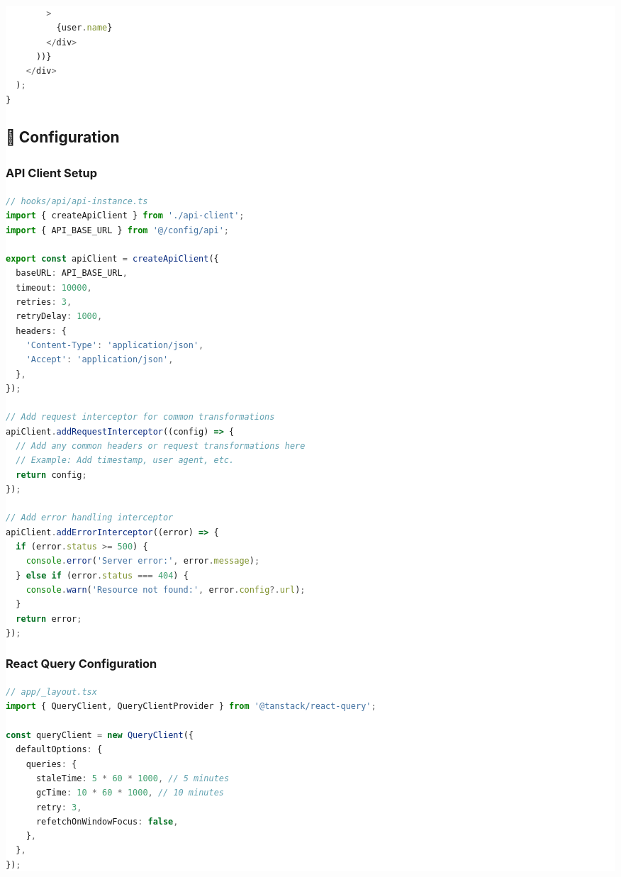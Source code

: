 ```typescript
        >
          {user.name}
        </div>
      ))}
    </div>
  );
}
```

## 🔧 Configuration

### API Client Setup

```typescript
// hooks/api/api-instance.ts
import { createApiClient } from './api-client';
import { API_BASE_URL } from '@/config/api';

export const apiClient = createApiClient({
  baseURL: API_BASE_URL,
  timeout: 10000,
  retries: 3,
  retryDelay: 1000,
  headers: {
    'Content-Type': 'application/json',
    'Accept': 'application/json',
  },
});

// Add request interceptor for common transformations
apiClient.addRequestInterceptor((config) => {
  // Add any common headers or request transformations here
  // Example: Add timestamp, user agent, etc.
  return config;
});

// Add error handling interceptor
apiClient.addErrorInterceptor((error) => {
  if (error.status >= 500) {
    console.error('Server error:', error.message);
  } else if (error.status === 404) {
    console.warn('Resource not found:', error.config?.url);
  }
  return error;
});
```

### React Query Configuration

```typescript
// app/_layout.tsx
import { QueryClient, QueryClientProvider } from '@tanstack/react-query';

const queryClient = new QueryClient({
  defaultOptions: {
    queries: {
      staleTime: 5 * 60 * 1000, // 5 minutes
      gcTime: 10 * 60 * 1000, // 10 minutes
      retry: 3,
      refetchOnWindowFocus: false,
    },
  },
});
```